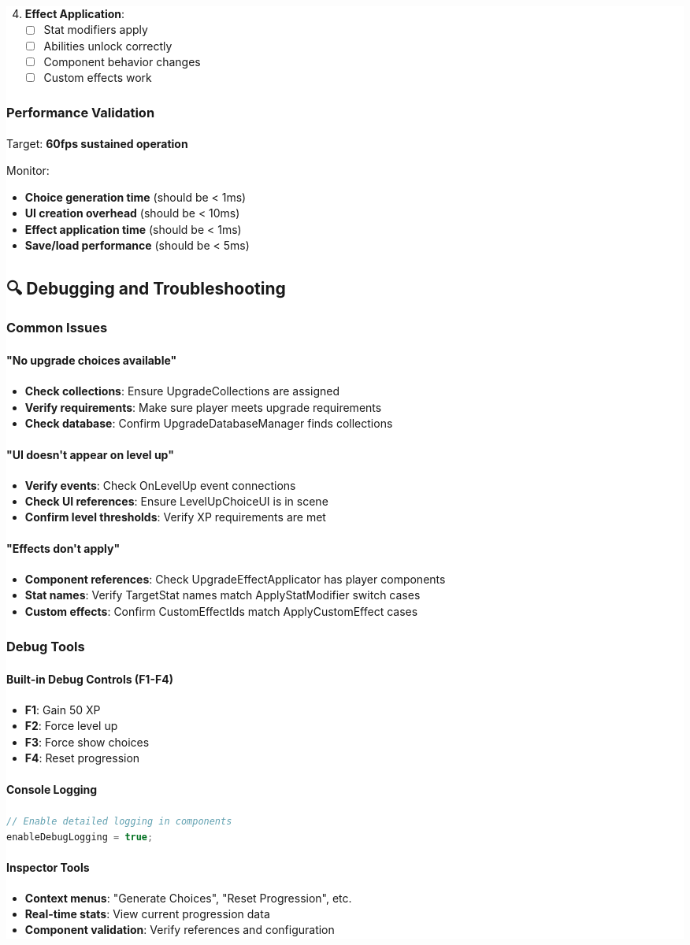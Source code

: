 4. **Effect Application**:
   - [ ] Stat modifiers apply
   - [ ] Abilities unlock correctly
   - [ ] Component behavior changes
   - [ ] Custom effects work

### Performance Validation

Target: **60fps sustained operation**

Monitor:
- **Choice generation time** (should be < 1ms)
- **UI creation overhead** (should be < 10ms)
- **Effect application time** (should be < 1ms)
- **Save/load performance** (should be < 5ms)

## 🔍 Debugging and Troubleshooting

### Common Issues

#### "No upgrade choices available"
- **Check collections**: Ensure UpgradeCollections are assigned
- **Verify requirements**: Make sure player meets upgrade requirements
- **Check database**: Confirm UpgradeDatabaseManager finds collections

#### "UI doesn't appear on level up"
- **Verify events**: Check OnLevelUp event connections
- **Check UI references**: Ensure LevelUpChoiceUI is in scene
- **Confirm level thresholds**: Verify XP requirements are met

#### "Effects don't apply"
- **Component references**: Check UpgradeEffectApplicator has player components
- **Stat names**: Verify TargetStat names match ApplyStatModifier switch cases
- **Custom effects**: Confirm CustomEffectIds match ApplyCustomEffect cases

### Debug Tools

#### Built-in Debug Controls (F1-F4)
- **F1**: Gain 50 XP
- **F2**: Force level up
- **F3**: Force show choices
- **F4**: Reset progression

#### Console Logging
```csharp
// Enable detailed logging in components
enableDebugLogging = true;
```

#### Inspector Tools
- **Context menus**: "Generate Choices", "Reset Progression", etc.
- **Real-time stats**: View current progression data
- **Component validation**: Verify references and configuration
